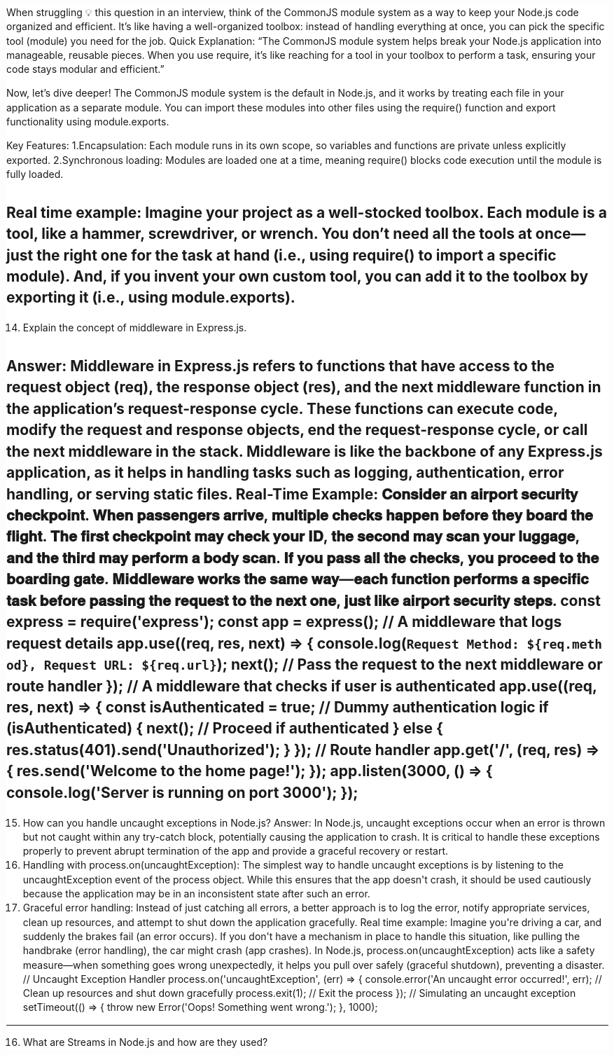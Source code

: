When struggling 💡 this question in an interview, think of the CommonJS module system as a way to keep your Node.js code organized and efficient. It’s like having a well-organized toolbox: instead of handling everything at once, you can pick the specific tool (module) you need for the job. 
Quick Explanation: “The CommonJS module system helps break your Node.js application into manageable, reusable pieces. When you use require, it’s like reaching for a tool in your toolbox to perform a task, ensuring your code stays modular and efficient.” 

Now, let’s dive deeper! The CommonJS module system is the default in Node.js, and it works by treating each file in your application as a separate module. You can import these modules into other files using the require() function and export functionality using module.exports. 

Key Features: 
1.Encapsulation: Each module runs in its own scope, so variables and functions are private unless explicitly exported. 
2.Synchronous loading: Modules are loaded one at a time, meaning require() blocks code execution until the module is fully loaded. 

Real time example: Imagine your project as a well-stocked toolbox. Each module is a tool, like a hammer, screwdriver, or wrench. You don’t need all the tools at once—just the right one for the task at hand (i.e., using require() to import a specific module). And, if you invent your own custom tool, you can add it to the toolbox by exporting it (i.e., using module.exports).
-----------------------------------------------------------------------------------
14. Explain the concept of middleware in Express.js.

Answer: Middleware in Express.js refers to functions that have access to the request object (req), the response object (res), and the next middleware function in the application’s request-response cycle. These functions can execute code, modify the request and response objects, end the request-response cycle, or call the next middleware in the stack. Middleware is like the backbone of any Express.js application, as it helps in handling tasks such as logging, authentication, error handling, or serving static files. 
Real-Time Example: 𝐂𝐨𝐧𝐬𝐢𝐝𝐞𝐫 𝐚𝐧 𝐚𝐢𝐫𝐩𝐨𝐫𝐭 𝐬𝐞𝐜𝐮𝐫𝐢𝐭𝐲 𝐜𝐡𝐞𝐜𝐤𝐩𝐨𝐢𝐧𝐭. 𝐖𝐡𝐞𝐧 𝐩𝐚𝐬𝐬𝐞𝐧𝐠𝐞𝐫𝐬 𝐚𝐫𝐫𝐢𝐯𝐞, 𝐦𝐮𝐥𝐭𝐢𝐩𝐥𝐞 𝐜𝐡𝐞𝐜𝐤𝐬 𝐡𝐚𝐩𝐩𝐞𝐧 𝐛𝐞𝐟𝐨𝐫𝐞 𝐭𝐡𝐞𝐲 𝐛𝐨𝐚𝐫𝐝 𝐭𝐡𝐞 𝐟𝐥𝐢𝐠𝐡𝐭. 𝐓𝐡𝐞 𝐟𝐢𝐫𝐬𝐭 𝐜𝐡𝐞𝐜𝐤𝐩𝐨𝐢𝐧𝐭 𝐦𝐚𝐲 𝐜𝐡𝐞𝐜𝐤 𝐲𝐨𝐮𝐫 𝐈𝐃, 𝐭𝐡𝐞 𝐬𝐞𝐜𝐨𝐧𝐝 𝐦𝐚𝐲 𝐬𝐜𝐚𝐧 𝐲𝐨𝐮𝐫 𝐥𝐮𝐠𝐠𝐚𝐠𝐞, 𝐚𝐧𝐝 𝐭𝐡𝐞 𝐭𝐡𝐢𝐫𝐝 𝐦𝐚𝐲 𝐩𝐞𝐫𝐟𝐨𝐫𝐦 𝐚 𝐛𝐨𝐝𝐲 𝐬𝐜𝐚𝐧. 𝐈𝐟 𝐲𝐨𝐮 𝐩𝐚𝐬𝐬 𝐚𝐥𝐥 𝐭𝐡𝐞 𝐜𝐡𝐞𝐜𝐤𝐬, 𝐲𝐨𝐮 𝐩𝐫𝐨𝐜𝐞𝐞𝐝 𝐭𝐨 𝐭𝐡𝐞 𝐛𝐨𝐚𝐫𝐝𝐢𝐧𝐠 𝐠𝐚𝐭𝐞. 𝐌𝐢𝐝𝐝𝐥𝐞𝐰𝐚𝐫𝐞 𝐰𝐨𝐫𝐤𝐬 𝐭𝐡𝐞 𝐬𝐚𝐦𝐞 𝐰𝐚𝐲—𝐞𝐚𝐜𝐡 𝐟𝐮𝐧𝐜𝐭𝐢𝐨𝐧 𝐩𝐞𝐫𝐟𝐨𝐫𝐦𝐬 𝐚 𝐬𝐩𝐞𝐜𝐢𝐟𝐢𝐜 𝐭𝐚𝐬𝐤 𝐛𝐞𝐟𝐨𝐫𝐞 𝐩𝐚𝐬𝐬𝐢𝐧𝐠 𝐭𝐡𝐞 𝐫𝐞𝐪𝐮𝐞𝐬𝐭 𝐭𝐨 𝐭𝐡𝐞 𝐧𝐞𝐱𝐭 𝐨𝐧𝐞, 𝐣𝐮𝐬𝐭 𝐥𝐢𝐤𝐞 𝐚𝐢𝐫𝐩𝐨𝐫𝐭 𝐬𝐞𝐜𝐮𝐫𝐢𝐭𝐲 𝐬𝐭𝐞𝐩𝐬. 
const express = require('express'); const app = express(); // A middleware that logs request details app.use((req, res, next) => { console.log(`Request Method: ${req.method}, Request URL: ${req.url}`); next(); // Pass the request to the next middleware or route handler }); // A middleware that checks if user is authenticated app.use((req, res, next) => { const isAuthenticated = true; // Dummy authentication logic if (isAuthenticated) { next(); // Proceed if authenticated } else { res.status(401).send('Unauthorized'); } }); // Route handler app.get('/', (req, res) => { res.send('Welcome to the home page!'); }); app.listen(3000, () => { console.log('Server is running on port 3000'); });
-----------------------------------------------------------------------------------
15. How can you handle uncaught exceptions in Node.js?
Answer: In Node.js, uncaught exceptions occur when an error is thrown but not caught within any try-catch block, potentially causing the application to crash. It is critical to handle these exceptions properly to prevent abrupt termination of the app and provide a graceful recovery or restart. 
1. Handling with process.on(uncaughtException): The simplest way to handle uncaught exceptions is by listening to the uncaughtException event of the process object. While this ensures that the app doesn't crash, it should be used cautiously because the application may be in an inconsistent state after such an error. 
2. Graceful error handling: Instead of just catching all errors, a better approach is to log the error, notify appropriate services, clean up resources, and attempt to shut down the application gracefully. 
Real time example: Imagine you're driving a car, and suddenly the brakes fail (an error occurs). If you don't have a mechanism in place to handle this situation, like pulling the handbrake (error handling), the car might crash (app crashes). In Node.js, process.on(uncaughtException) acts like a safety measure—when something goes wrong unexpectedly, it helps you pull over safely (graceful shutdown), preventing a disaster. 
// Uncaught Exception Handler process.on('uncaughtException', (err) => { console.error('An uncaught error occurred!', err); // Clean up resources and shut down gracefully process.exit(1); // Exit the process }); // Simulating an uncaught exception setTimeout(() => { throw new Error('Oops! Something went wrong.'); }, 1000);
-----------------------------------------------------------------------------------
16. What are Streams in Node.js and how are they used?